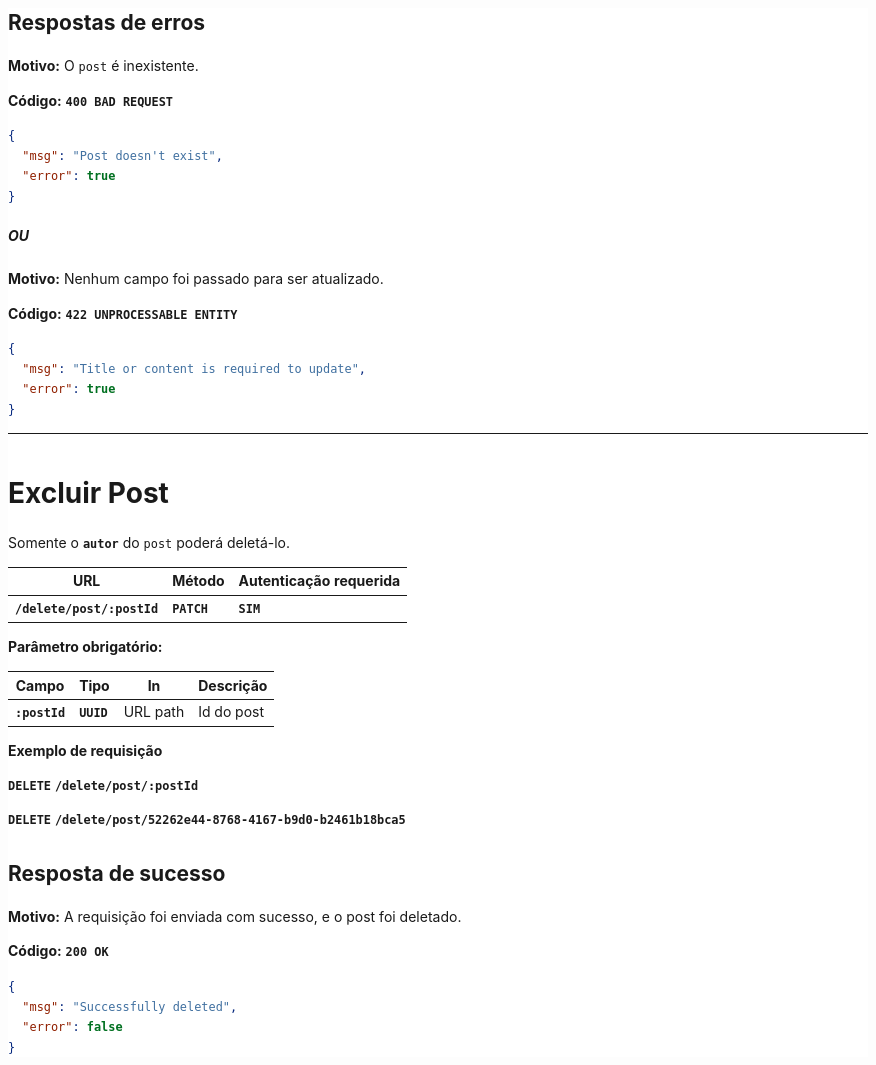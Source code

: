 ## Respostas de erros

**Motivo:** O `post` é inexistente.

**Código:** **`400 BAD REQUEST`**

```json
{
  "msg": "Post doesn't exist",
  "error": true
}
```

##### OU

**Motivo:** Nenhum campo foi passado para ser atualizado.

**Código:** **`422 UNPROCESSABLE ENTITY`**

```json
{
  "msg": "Title or content is required to update",
  "error": true
}
```

---

# Excluir Post

Somente o **`autor`** do `post` poderá deletá-lo.

| URL                        | Método      | Autenticação requerida |
|----------------------------|-------------|------------------------|
| **`/delete/post/:postId`** | **`PATCH`** | **`SIM`**              |

**Parâmetro obrigatório:**

| Campo         | Tipo       | In       | Descrição  |
|---------------|------------|----------|------------|
| **`:postId`** | **`UUID`** | URL path | Id do post |

**Exemplo de requisição**

**`DELETE`** **`/delete/post/:postId`**

**`DELETE`** **`/delete/post/52262e44-8768-4167-b9d0-b2461b18bca5`**

## Resposta de sucesso

**Motivo:** A requisição foi enviada com sucesso, e o post foi deletado.

**Código:** **`200 OK`**

```json
{
  "msg": "Successfully deleted",
  "error": false
}
```
